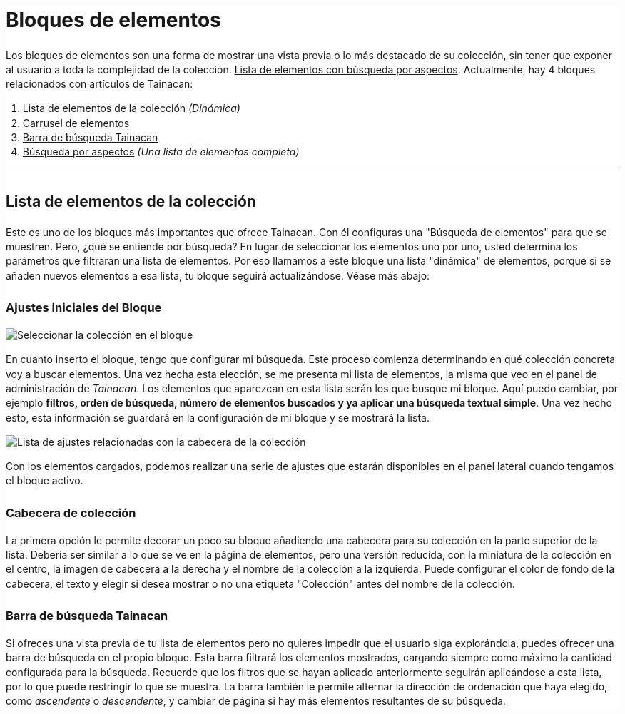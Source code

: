# Bloques de elementos

Los bloques de elementos son una forma de mostrar una vista previa o lo más destacado de su colección, sin tener que exponer al usuario a toda la complejidad de la colección. [Lista de elementos con búsqueda por aspectos](/es-mx/tainacan-pages#páginas-de-elementos-de-una-colección). Actualmente, hay 4 bloques relacionados con artículos de Tainacan:

1. [Lista de elementos de la colección](#lista-de-elementos-de-la-colección) _(Dinámica)_
2. [Carrusel de elementos](#carrusel-de-elementos)
3. [Barra de búsqueda Tainacan](#barra-de-búsqueda)
4. [Búsqueda por aspectos](#búsqueda-por-aspectos) _(Una lista de elementos completa)_

---

## Lista de elementos de la colección

Este es uno de los bloques más importantes que ofrece Tainacan. Con él configuras una "Búsqueda de elementos" para que se muestren. Pero, ¿qué se entiende por búsqueda? En lugar de seleccionar los elementos uno por uno, usted determina los parámetros que filtrarán una lista de elementos. Por eso llamamos a este bloque una lista "dinámica" de elementos, porque si se añaden nuevos elementos a esa lista, tu bloque seguirá actualizándose. Véase más abajo:

### Ajustes iniciales del Bloque

![Seleccionar la colección en el bloque](/_assets/gifs/blocks-collection-items-1.gif)

En cuanto inserto el bloque, tengo que configurar mi búsqueda. Este proceso comienza determinando en qué colección concreta voy a buscar elementos. Una vez hecha esta elección, se me presenta mi lista de elementos, la misma que veo en el panel de administración de _Tainacan_. Los elementos que aparezcan en esta lista serán los que busque mi bloque. Aquí puedo cambiar, por ejemplo **filtros, orden de búsqueda, número de elementos buscados y ya aplicar una búsqueda textual simple**. Una vez hecho esto, esta información se guardará en la configuración de mi bloque y se mostrará la lista.

![Lista de ajustes relacionadas con la cabecera de la colección](/_assets/images/blocks_collection_items_1.jpg ':size=220 :class=alignright')

Con los elementos cargados, podemos realizar una serie de ajustes que estarán disponibles en el panel lateral cuando tengamos el bloque activo.

### Cabecera de colección

La primera opción le permite decorar un poco su bloque añadiendo una cabecera para su colección en la parte superior de la lista. Debería ser similar a lo que se ve en la página de elementos, pero una versión reducida, con la miniatura de la colección en el centro, la imagen de cabecera a la derecha y el nombre de la colección a la izquierda. Puede configurar el color de fondo de la cabecera, el texto y elegir si desea mostrar o no una etiqueta "Colección" antes del nombre de la colección.

### Barra de búsqueda Tainacan

Si ofreces una vista previa de tu lista de elementos pero no quieres impedir que el usuario siga explorándola, puedes ofrecer una barra de búsqueda en el propio bloque. Esta barra filtrará los elementos mostrados, cargando siempre como máximo la cantidad configurada para la búsqueda. Recuerde que los filtros que se hayan aplicado anteriormente seguirán aplicándose a esta lista, por lo que puede restringir lo que se muestra. La barra también le permite alternar la dirección de ordenación que haya elegido, como _ascendente_ o _descendente_, y cambiar de página si hay más elementos resultantes de su búsqueda.
